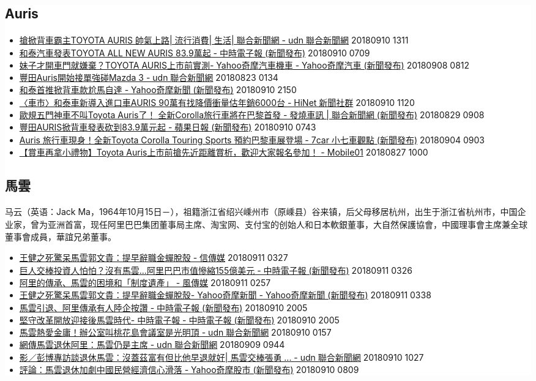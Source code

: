## Auris


- [搶掀背車霸主TOYOTA AURIS 帥氣上路| 流行消費| 生活| 聯合新聞網 - udn 聯合新聞網](https://udn.com/news/story/7270/3359998 "搶掀背車霸主TOYOTA AURIS 帥氣上路| 流行消費| 生活| 聯合新聞網 - udn 聯合新聞網") 20180910 1311
- [和泰汽車發表TOYOTA ALL NEW AURIS 83.9萬起 - 中時電子報 (新聞發布)](https://www.chinatimes.com/realtimenews/20180910002613-260405 "和泰汽車發表TOYOTA ALL NEW AURIS 83.9萬起 - 中時電子報 (新聞發布)") 20180910 0709
- [妹子才開車門就嫌棄？TOYOTA AURIS上市前實測- Yahoo奇摩汽車機車 - Yahoo奇摩汽車 (新聞發布)](https://autos.yahoo.com.tw/news/%E5%A6%B9%E5%AD%90%E6%89%8D%E9%96%8B%E8%BB%8A%E9%96%80%E5%B0%B1%E5%AB%8C%E6%A3%84-toyota-auris%E4%B8%8A%E5%B8%82%E5%89%8D%E5%AF%A6%E6%B8%AC-111546438.html "妹子才開車門就嫌棄？TOYOTA AURIS上市前實測- Yahoo奇摩汽車機車 - Yahoo奇摩汽車 (新聞發布)") 20180908 0812
- [豐田Auris開始接單強碰Mazda 3 - udn 聯合新聞網](https://udn.com/news/story/7241/3325015 "豐田Auris開始接單強碰Mazda 3 - udn 聯合新聞網") 20180823 0134
- [和泰首推掀背車款尬馬自達 - Yahoo奇摩新聞 (新聞發布)](https://tw.news.yahoo.com/%E5%92%8C%E6%B3%B0%E9%A6%96%E6%8E%A8%E6%8E%80%E8%83%8C%E8%BB%8A%E6%AC%BE-%E5%B0%AC%E9%A6%AC%E8%87%AA%E9%81%94-215009775--finance.html "和泰首推掀背車款尬馬自達 - Yahoo奇摩新聞 (新聞發布)") 20180910 2150
- [〈車市〉和泰車新導入進口車AURIS 90萬有找降價衝量估年銷6000台 - HiNet 新聞社群](http://times.hinet.net/news/21954116 "〈車市〉和泰車新導入進口車AURIS 90萬有找降價衝量估年銷6000台 - HiNet 新聞社群") 20180910 1120
- [歐規五門神車不叫Toyota Auris了！ 全新Corolla旅行車將在巴黎首發 - 發燒車訊 | 聯合新聞網 (新聞發布)](https://autos.udn.com/autos/story/7826/3337259 "歐規五門神車不叫Toyota Auris了！ 全新Corolla旅行車將在巴黎首發 - 發燒車訊 | 聯合新聞網 (新聞發布)") 20180829 0908
- [豐田AURIS掀背車發表砍到83.9萬元起 - 蘋果日報 (新聞發布)](https://tw.news.appledaily.com/life/realtime/20180910/1427328 "豐田AURIS掀背車發表砍到83.9萬元起 - 蘋果日報 (新聞發布)") 20180910 0743
- [Auris 旅行車現身！全新Toyota Corolla Touring Sports 預約巴黎車展登場 - 7car 小七車觀點 (新聞發布)](https://www.7car.tw/articles/read/51748 "Auris 旅行車現身！全新Toyota Corolla Touring Sports 預約巴黎車展登場 - 7car 小七車觀點 (新聞發布)") 20180904 0903
- [【賞車再拿小禮物】Toyota Auris上市前搶先近距離賞析，歡迎大家報名參加！ - Mobile01](https://www.mobile01.com/newsdetail/26633/toyota-auris "【賞車再拿小禮物】Toyota Auris上市前搶先近距離賞析，歡迎大家報名參加！ - Mobile01") 20180827 1000

## 馬雲

马云（英语：Jack Ma，1964年10月15日－），祖籍浙江省绍兴嵊州市（原嵊县）谷来镇，后父母移居杭州，出生于浙江省杭州市，中国企业家，曾为亚洲首富，现任阿里巴巴集团董事局主席、淘宝网、支付宝的创始人和日本軟銀董事，大自然保護協會，中國理事會主席兼全球董事會成員，華誼兄弟董事。
- [王健之死驚呆馬雲郭文貴：提早辭職金蟬脫殼 - 信傳媒](https://www.cmmedia.com.tw/home/articles/11745 "王健之死驚呆馬雲郭文貴：提早辭職金蟬脫殼 - 信傳媒") 20180911 0327
- [巨人交棒投資人怕怕？沒有馬雲...阿里巴巴市值慘縮155億美元 - 中時電子報 (新聞發布)](https://www.chinatimes.com/realtimenews/20180911001470-260410 "巨人交棒投資人怕怕？沒有馬雲...阿里巴巴市值慘縮155億美元 - 中時電子報 (新聞發布)") 20180911 0326
- [阿里的傳承、馬雲的困境和「制度遺產」 - 風傳媒](https://www.storm.mg/lifestyle/491515 "阿里的傳承、馬雲的困境和「制度遺產」 - 風傳媒") 20180911 0257
- [王健之死驚呆馬雲郭文貴：提早辭職金蟬脫殼- Yahoo奇摩新聞 - Yahoo奇摩新聞 (新聞發布)](https://tw.news.yahoo.com/%E7%8E%8B%E5%81%A5%E4%B9%8B%E6%AD%BB%E9%A9%9A%E5%91%86%E9%A6%AC%E9%9B%B2-%E9%83%AD%E6%96%87%E8%B2%B4-%E6%8F%90%E6%97%A9%E8%BE%AD%E8%81%B7%E9%87%91%E8%9F%AC%E8%84%AB%E6%AE%BC-032629468.html "王健之死驚呆馬雲郭文貴：提早辭職金蟬脫殼- Yahoo奇摩新聞 - Yahoo奇摩新聞 (新聞發布)") 20180911 0338
- [馬雲引退、阿里傳承有人陸企按讚 - 中時電子報 (新聞發布)](https://www.chinatimes.com/newspapers/20180911000073-260301 "馬雲引退、阿里傳承有人陸企按讚 - 中時電子報 (新聞發布)") 20180910 2005
- [堅守改革開放迎接後馬雲時代- 中時電子報 - 中時電子報 (新聞發布)](https://www.chinatimes.com/newspapers/20180911000075-260301 "堅守改革開放迎接後馬雲時代- 中時電子報 - 中時電子報 (新聞發布)") 20180910 2005
- [馬雲熱愛金庸！辦公室叫桃花島會議室是光明頂 - udn 聯合新聞網](https://udn.com/news/story/7240/3358635 "馬雲熱愛金庸！辦公室叫桃花島會議室是光明頂 - udn 聯合新聞網") 20180910 0157
- [網傳馬雲退休阿里：馬雲仍是主席 - udn 聯合新聞網](https://udn.com/news/story/7333/3357746 "網傳馬雲退休阿里：馬雲仍是主席 - udn 聯合新聞網") 20180909 0944
- [影／彭博專訪談退休馬雲：沒蓋茲富有但比他早退就好| 馬雲交棒張勇 ... - udn 聯合新聞網](https://udn.com/news/story/6811/3359703 "影／彭博專訪談退休馬雲：沒蓋茲富有但比他早退就好| 馬雲交棒張勇 ... - udn 聯合新聞網") 20180910 1027
- [評論：馬雲退休加劇中國民營經濟信心滑落 - Yahoo奇摩股市 (新聞發布)](https://tw.stock.yahoo.com/news/%E8%A9%95%E8%AB%96-%E9%A6%AC%E9%9B%B2%E9%80%80%E4%BC%91%E5%8A%A0%E5%8A%87%E4%B8%AD%E5%9C%8B%E6%B0%91%E7%87%9F%E7%B6%93%E6%BF%9F%E4%BF%A1%E5%BF%83%E6%BB%91%E8%90%BD-080902798.html "評論：馬雲退休加劇中國民營經濟信心滑落 - Yahoo奇摩股市 (新聞發布)") 20180910 0809
